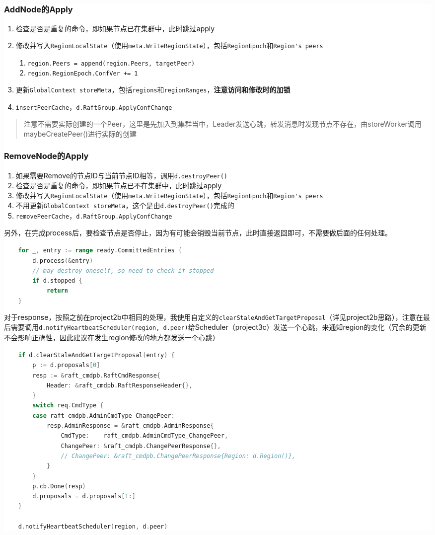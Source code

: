 ### AddNode的Apply

1. 检查是否是重复的命令，即如果节点已在集群中，此时跳过apply
2. 修改并写入`RegionLocalState`​（使用​`meta.WriteRegionState`​），包括`RegionEpoch`​和`Region's peers`​

    1. ​`region.Peers = append(region.Peers, targetPeer)`​
    2. ​`region.RegionEpoch.ConfVer += 1`​
3. 更新`GlobalContext storeMeta`​，包括`regions`​和`regionRanges`​，**注意访问和修改时的加锁**
4. ​`insertPeerCache`​，`d.RaftGroup.ApplyConfChange`​

> 注意不需要实际创建的一个Peer，这里是先加入到集群当中，Leader发送心跳，转发消息时发现节点不存在，由storeWorker调用maybeCreatePeer()进行实际的创建

### RemoveNode的Apply

1. 如果需要Remove的节点ID与当前节点ID相等，调用`d.destroyPeer()`​
2. 检查是否是重复的命令，即如果节点已不在集群中，此时跳过apply
3. 修改并写入`RegionLocalState`​（使用`meta.WriteRegionState`​），包括`RegionEpoch`​和`Region's peers`​
4. 不用更新`GlobalContext storeMeta`​，这个是由`d.destroyPeer()`​完成的
5. ​`removePeerCache`​，​`d.RaftGroup.ApplyConfChange`​

另外，在完成process后，要检查节点是否停止，因为有可能会销毁当前节点，此时直接返回即可，不需要做后面的任何处理。

```go
	for _, entry := range ready.CommittedEntries {
		d.process(&entry)
		// may destroy oneself, so need to check if stopped
		if d.stopped {
			return
	}
```

对于response，按照之前在project2b中相同的处理，我使用自定义的`clearStaleAndGetTargetProposal`​（详见project2b思路），注意在最后需要调用`d.notifyHeartbeatScheduler(region, d.peer)`​给Scheduler（project3c）发送一个心跳，来通知region的变化（冗余的更新不会影响正确性，因此建议在发生region修改的地方都发送一个心跳）

```go
	if d.clearStaleAndGetTargetProposal(entry) {
		p := d.proposals[0]
		resp := &raft_cmdpb.RaftCmdResponse{
			Header: &raft_cmdpb.RaftResponseHeader{},
		}
		switch req.CmdType {
		case raft_cmdpb.AdminCmdType_ChangePeer:
			resp.AdminResponse = &raft_cmdpb.AdminResponse{
				CmdType:    raft_cmdpb.AdminCmdType_ChangePeer,
				ChangePeer: &raft_cmdpb.ChangePeerResponse{},
				// ChangePeer: &raft_cmdpb.ChangePeerResponse{Region: d.Region()},
			}
		}
		p.cb.Done(resp)
		d.proposals = d.proposals[1:]
	}

	d.notifyHeartbeatScheduler(region, d.peer)
```
